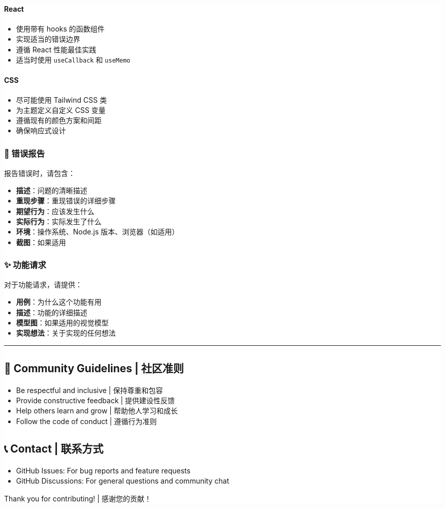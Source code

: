 #### React
- 使用带有 hooks 的函数组件
- 实现适当的错误边界
- 遵循 React 性能最佳实践
- 适当时使用 `useCallback` 和 `useMemo`

#### CSS
- 尽可能使用 Tailwind CSS 类
- 为主题定义自定义 CSS 变量
- 遵循现有的颜色方案和间距
- 确保响应式设计

### 🐛 错误报告

报告错误时，请包含：
- **描述**：问题的清晰描述
- **重现步骤**：重现错误的详细步骤
- **期望行为**：应该发生什么
- **实际行为**：实际发生了什么
- **环境**：操作系统、Node.js 版本、浏览器（如适用）
- **截图**：如果适用

### ✨ 功能请求

对于功能请求，请提供：
- **用例**：为什么这个功能有用
- **描述**：功能的详细描述
- **模型图**：如果适用的视觉模型
- **实现想法**：关于实现的任何想法

---

## 🤝 Community Guidelines | 社区准则

- Be respectful and inclusive | 保持尊重和包容
- Provide constructive feedback | 提供建设性反馈
- Help others learn and grow | 帮助他人学习和成长
- Follow the code of conduct | 遵循行为准则

## 📞 Contact | 联系方式

- GitHub Issues: For bug reports and feature requests
- GitHub Discussions: For general questions and community chat

Thank you for contributing! | 感谢您的贡献！
